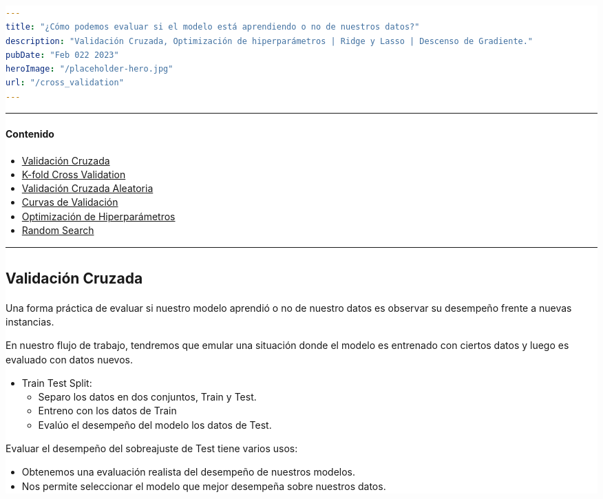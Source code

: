 ```yaml
---
title: "¿Cómo podemos evaluar si el modelo está aprendiendo o no de nuestros datos?"
description: "Validación Cruzada, Optimización de hiperparámetros | Ridge y Lasso | Descenso de Gradiente."
pubDate: "Feb 022 2023"
heroImage: "/placeholder-hero.jpg"
url: "/cross_validation"
---
```


- - -

#### Contenido

<ul>
	<li>
		<a href='#validación-cruzada' target='_self'>Validación Cruzada</a>
	</li>
	<li>
		<a href='#k-fold-cross-validation' target='_self'>K-fold Cross Validation</a>
	</li>
	<li>
		<a href='#validación-cruzada-aleatoria' target='_self'>Validación Cruzada Aleatoria</a>
	</li>
	<li>
		<a href='#curvas-de-validación' target='_self'>Curvas de Validación</a>
	</li>
	<li>
		<a href='#optimización-de-hiperparámetros' target='_self'>Optimización de Hiperparámetros</a>
	</li>
	<li>
		<a href='#random-search' target='_self'>Random Search</a>
	</li>
</ul>

- - -

## Validación Cruzada

Una forma práctica de evaluar si nuestro modelo aprendió o no de nuestro datos es observar su desempeño frente a nuevas instancias.

En nuestro flujo de trabajo, tendremos que emular una situación donde el modelo es entrenado con ciertos datos y luego es evaluado con datos nuevos. 
* Train Test Split:
  * Separo los datos en dos conjuntos, Train y Test.
  * Entreno con los datos de Train
  * Evalúo el desempeño del modelo los datos de Test.

Evaluar el desempeño del sobreajuste de Test tiene varios usos:
* Obtenemos una evaluación realista del desempeño de nuestros modelos.
* Nos permite seleccionar el modelo que mejor desempeña sobre nuestros datos.
